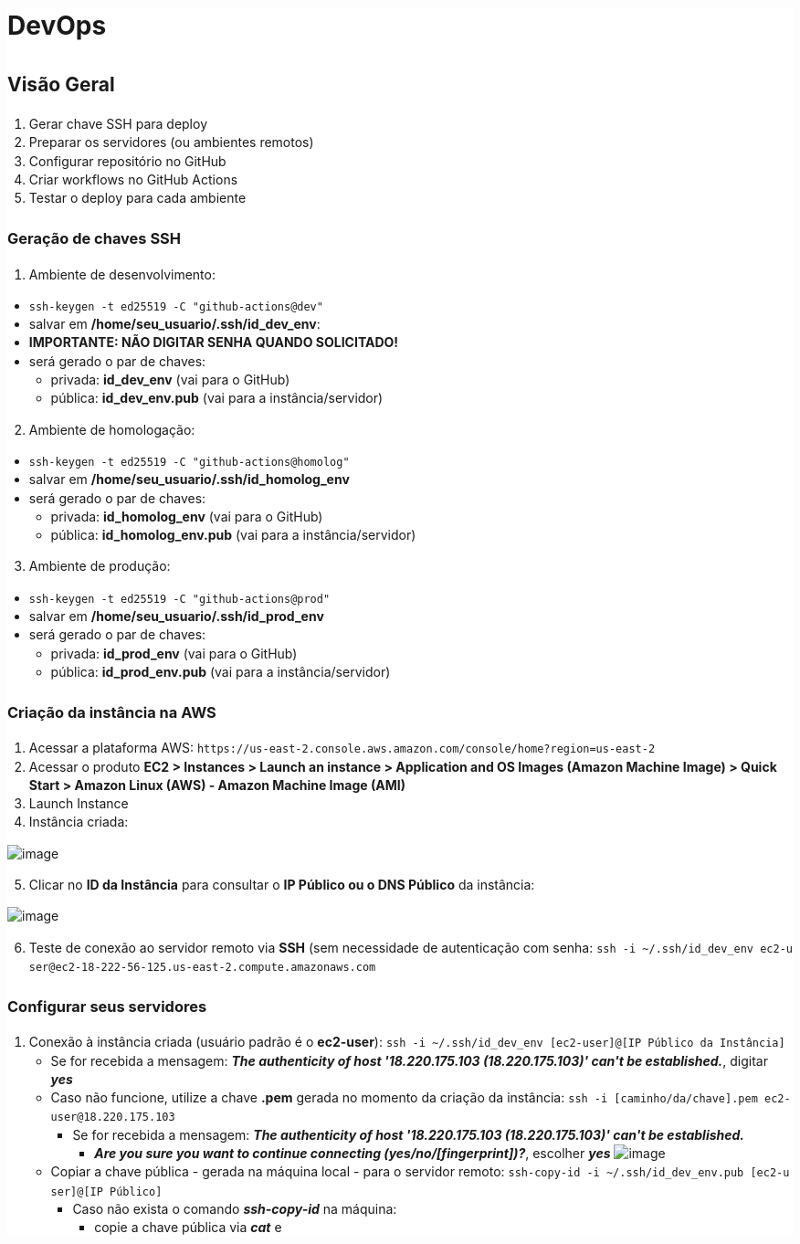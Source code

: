 # DevOps

## Visão Geral
1. Gerar chave SSH para deploy
2. Preparar os servidores (ou ambientes remotos)
3. Configurar repositório no GitHub
4. Criar workflows no GitHub Actions
5. Testar o deploy para cada ambiente

### Geração de chaves SSH
1. Ambiente de desenvolvimento:
  - ``` ssh-keygen -t ed25519 -C "github-actions@dev" ```
  - salvar em **/home/seu_usuario/.ssh/id_dev_env**:
  - **IMPORTANTE: NÃO DIGITAR SENHA QUANDO SOLICITADO!**
  - será gerado o par de chaves:
    - privada: **id_dev_env** (vai para o GitHub)
    - pública: **id_dev_env.pub** (vai para a instância/servidor) 
2. Ambiente de homologação:
  - ``` ssh-keygen -t ed25519 -C "github-actions@homolog" ```
  - salvar em **/home/seu_usuario/.ssh/id_homolog_env**
  - será gerado o par de chaves:
    - privada: **id_homolog_env** (vai para o GitHub)
    - pública: **id_homolog_env.pub** (vai para a instância/servidor) 
3. Ambiente de produção:
  - ``` ssh-keygen -t ed25519 -C "github-actions@prod" ```
  - salvar em **/home/seu_usuario/.ssh/id_prod_env**
  - será gerado o par de chaves:
    - privada: **id_prod_env** (vai para o GitHub)
    - pública: **id_prod_env.pub** (vai para a instância/servidor) 

### Criação da instância na AWS
1. Acessar a plataforma AWS: ```https://us-east-2.console.aws.amazon.com/console/home?region=us-east-2```
2. Acessar o produto **EC2 > Instances > Launch an instance > Application and OS Images (Amazon Machine Image) > Quick Start > Amazon Linux (AWS) - Amazon Machine Image (AMI)**
3. Launch Instance
4. Instância criada:
<img width="1307" height="278" alt="image" src="https://github.com/user-attachments/assets/98c6cd99-e383-426d-a5c4-f0f72c6d602a" />

5. Clicar no **ID da Instância** para consultar o **IP Público ou o DNS Público** da instância:
<img width="1304" height="499" alt="image" src="https://github.com/user-attachments/assets/071a9601-2fd8-4e2d-9271-0467299d24fc" />

6. Teste de conexão ao servidor remoto via **SSH** (sem necessidade de autenticação com senha: ```ssh -i ~/.ssh/id_dev_env ec2-user@ec2-18-222-56-125.us-east-2.compute.amazonaws.com```

### Configurar seus servidores
1. Conexão à instância criada (usuário padrão é o **ec2-user**): ``` ssh -i ~/.ssh/id_dev_env [ec2-user]@[IP Público da Instância] ```
   - Se for recebida a mensagem: ***The authenticity of host '18.220.175.103 (18.220.175.103)' can't be established.***, digitar ***yes***
   - Caso não funcione, utilize a chave **.pem** gerada no momento da criação da instância: ``` ssh -i [caminho/da/chave].pem ec2-user@18.220.175.103 ```
     - Se for recebida a mensagem: ***The authenticity of host '18.220.175.103 (18.220.175.103)' can't be established.***
       - ***Are you sure you want to continue connecting (yes/no/[fingerprint])?***, escolher ***yes***
         <img width="819" height="362" alt="image" src="https://github.com/user-attachments/assets/015ea923-5908-4aa0-ae99-9e5b6493919b" />
   - Copiar a chave pública - gerada na máquina local - para o servidor remoto: ``` ssh-copy-id -i ~/.ssh/id_dev_env.pub [ec2-user]@[IP Público] ```
     - Caso não exista o comando ***ssh-copy-id*** na máquina:
       - copie a chave pública via ***cat*** e
